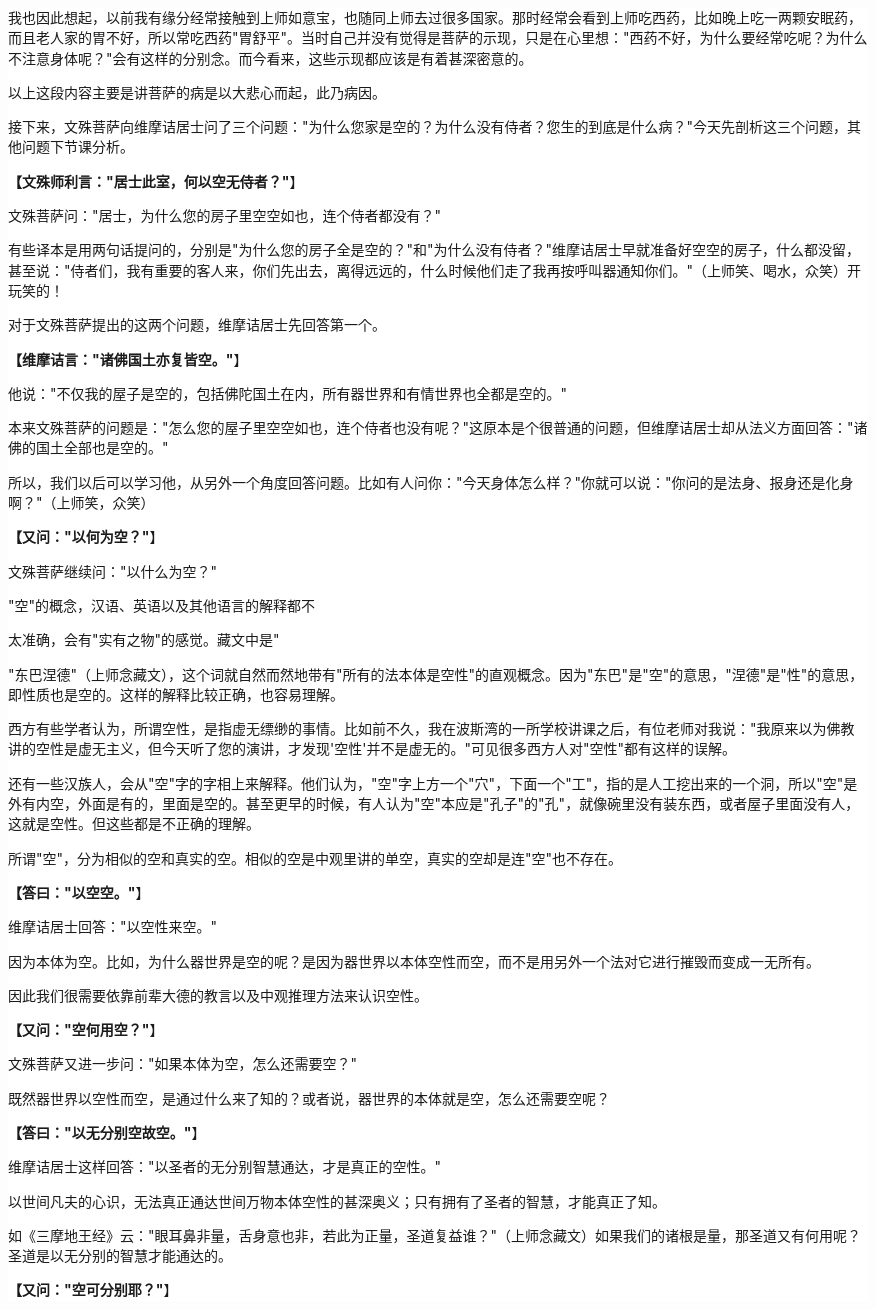 我也因此想起，以前我有缘分经常接触到上师如意宝，也随同上师去过很多国家。那时经常会看到上师吃西药，比如晚上吃一两颗安眠药，而且老人家的胃不好，所以常吃西药"胃舒平"。当时自己并没有觉得是菩萨的示现，只是在心里想："西药不好，为什么要经常吃呢？为什么不注意身体呢？"会有这样的分别念。而今看来，这些示现都应该是有着甚深密意的。

以上这段内容主要是讲菩萨的病是以大悲心而起，此乃病因。

接下来，文殊菩萨向维摩诘居士问了三个问题："为什么您家是空的？为什么没有侍者？您生的到底是什么病？"今天先剖析这三个问题，其他问题下节课分析。

**【文殊师利言："居士此室，何以空无侍者？"**】

文殊菩萨问："居士，为什么您的房子里空空如也，连个侍者都没有？"

有些译本是用两句话提问的，分别是"为什么您的房子全是空的？"和"为什么没有侍者？"维摩诘居士早就准备好空空的房子，什么都没留，甚至说："侍者们，我有重要的客人来，你们先出去，离得远远的，什么时候他们走了我再按呼叫器通知你们。"（上师笑、喝水，众笑）开玩笑的！

对于文殊菩萨提出的这两个问题，维摩诘居士先回答第一个。

**【维摩诘言："诸佛国土亦复皆空。"**】

他说："不仅我的屋子是空的，包括佛陀国土在内，所有器世界和有情世界也全都是空的。"

本来文殊菩萨的问题是："怎么您的屋子里空空如也，连个侍者也没有呢？"这原本是个很普通的问题，但维摩诘居士却从法义方面回答："诸佛的国土全部也是空的。"

所以，我们以后可以学习他，从另外一个角度回答问题。比如有人问你："今天身体怎么样？"你就可以说："你问的是法身、报身还是化身啊？"（上师笑，众笑）

**【又问："以何为空？"**】

文殊菩萨继续问："以什么为空？"

"空"的概念，汉语、英语以及其他语言的解释都不

太准确，会有"实有之物"的感觉。藏文中是"

"东巴涅德"（上师念藏文），这个词就自然而然地带有"所有的法本体是空性"的直观概念。因为"东巴"是"空"的意思，"涅德"是"性"的意思，即性质也是空的。这样的解释比较正确，也容易理解。

西方有些学者认为，所谓空性，是指虚无缥缈的事情。比如前不久，我在波斯湾的一所学校讲课之后，有位老师对我说："我原来以为佛教讲的空性是虚无主义，但今天听了您的演讲，才发现'空性'并不是虚无的。"可见很多西方人对"空性"都有这样的误解。

还有一些汉族人，会从"空"字的字相上来解释。他们认为，"空"字上方一个"穴"，下面一个"工"，指的是人工挖出来的一个洞，所以"空"是外有内空，外面是有的，里面是空的。甚至更早的时候，有人认为"空"本应是"孔子"的"孔"，就像碗里没有装东西，或者屋子里面没有人，这就是空性。但这些都是不正确的理解。

所谓"空"，分为相似的空和真实的空。相似的空是中观里讲的单空，真实的空却是连"空"也不存在。

**【答曰："以空空。"**】

维摩诘居士回答："以空性来空。"

因为本体为空。比如，为什么器世界是空的呢？是因为器世界以本体空性而空，而不是用另外一个法对它进行摧毁而变成一无所有。

因此我们很需要依靠前辈大德的教言以及中观推理方法来认识空性。

**【又问："空何用空？"**】

文殊菩萨又进一步问："如果本体为空，怎么还需要空？"

既然器世界以空性而空，是通过什么来了知的？或者说，器世界的本体就是空，怎么还需要空呢？

**【答曰："以无分别空故空。"**】

维摩诘居士这样回答："以圣者的无分别智慧通达，才是真正的空性。"

以世间凡夫的心识，无法真正通达世间万物本体空性的甚深奥义；只有拥有了圣者的智慧，才能真正了知。

如《三摩地王经》云："眼耳鼻非量，舌身意也非，若此为正量，圣道复益谁？"（上师念藏文）如果我们的诸根是量，那圣道又有何用呢？圣道是以无分别的智慧才能通达的。

**【又问："空可分别耶？"**】
